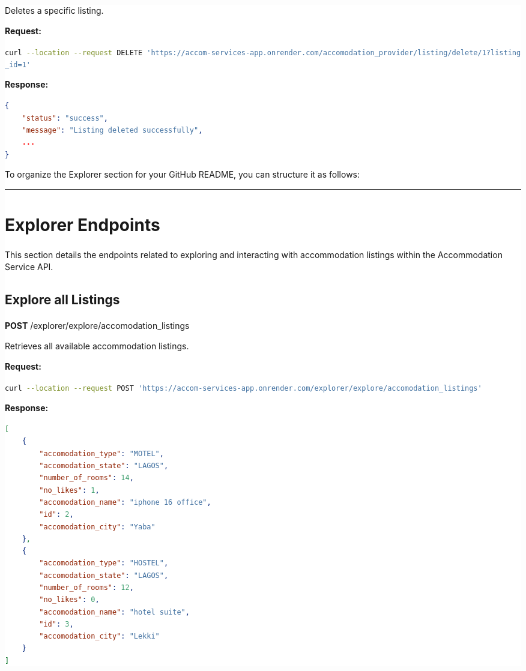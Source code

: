 Deletes a specific listing.

**Request:**

```bash
curl --location --request DELETE 'https://accom-services-app.onrender.com/accomodation_provider/listing/delete/1?listing_id=1'
```

**Response:**

```json
{
    "status": "success",
    "message": "Listing deleted successfully",
    ...
}
```
To organize the Explorer section for your GitHub README, you can structure it as follows:

---

# Explorer Endpoints

This section details the endpoints related to exploring and interacting with accommodation listings within the Accommodation Service API.

## Explore all Listings

**POST** /explorer/explore/accomodation_listings

Retrieves all available accommodation listings.

**Request:**

```bash
curl --location --request POST 'https://accom-services-app.onrender.com/explorer/explore/accomodation_listings'
```

**Response:**

```json
[
    {
        "accomodation_type": "MOTEL",
        "accomodation_state": "LAGOS",
        "number_of_rooms": 14,
        "no_likes": 1,
        "accomodation_name": "iphone 16 office",
        "id": 2,
        "accomodation_city": "Yaba"
    },
    {
        "accomodation_type": "HOSTEL",
        "accomodation_state": "LAGOS",
        "number_of_rooms": 12,
        "no_likes": 0,
        "accomodation_name": "hotel suite",
        "id": 3,
        "accomodation_city": "Lekki"
    }
]
```
